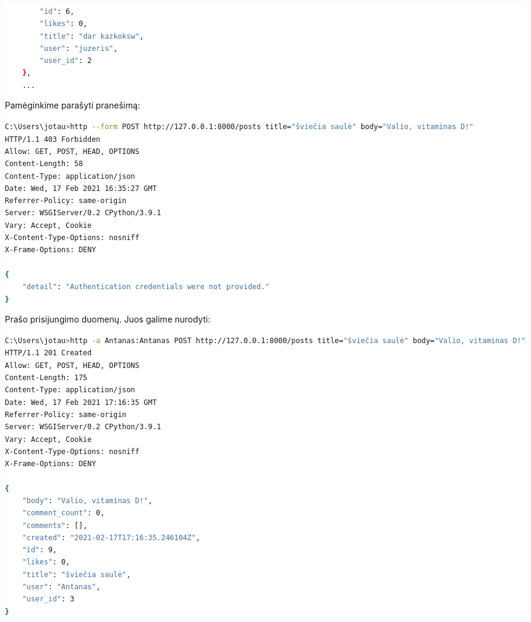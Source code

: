 ```bash
        "id": 6,
        "likes": 0,
        "title": "dar kazkoksw",
        "user": "juzeris",
        "user_id": 2
    },
    ...
```

Pamėginkime parašyti pranešimą:

```bash
C:\Users\jotau>http --form POST http://127.0.0.1:8000/posts title="šviečia saulė" body="Valio, vitaminas D!"
HTTP/1.1 403 Forbidden
Allow: GET, POST, HEAD, OPTIONS
Content-Length: 58
Content-Type: application/json
Date: Wed, 17 Feb 2021 16:35:27 GMT
Referrer-Policy: same-origin
Server: WSGIServer/0.2 CPython/3.9.1
Vary: Accept, Cookie
X-Content-Type-Options: nosniff
X-Frame-Options: DENY

{
    "detail": "Authentication credentials were not provided."
}
```

Prašo prisijungimo duomenų. Juos galime nurodyti:

```bash
C:\Users\jotau>http -a Antanas:Antanas POST http://127.0.0.1:8000/posts title="šviečia saulė" body="Valio, vitaminas D!"
HTTP/1.1 201 Created
Allow: GET, POST, HEAD, OPTIONS
Content-Length: 175
Content-Type: application/json
Date: Wed, 17 Feb 2021 17:16:35 GMT
Referrer-Policy: same-origin
Server: WSGIServer/0.2 CPython/3.9.1
Vary: Accept, Cookie
X-Content-Type-Options: nosniff
X-Frame-Options: DENY

{
    "body": "Valio, vitaminas D!",
    "comment_count": 0,
    "comments": [],
    "created": "2021-02-17T17:16:35.246104Z",
    "id": 9,
    "likes": 0,
    "title": "šviečia saulė",
    "user": "Antanas",
    "user_id": 3
}
```
